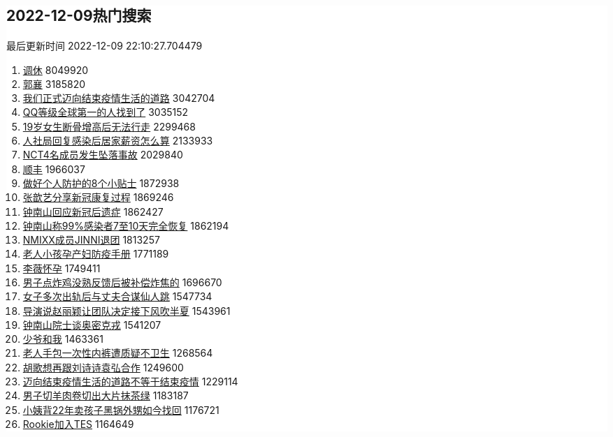 ## 2022-12-09热门搜索 
最后更新时间 2022-12-09 22:10:27.704479 
1. [调休](https://s.weibo.com/weibo?q=%E8%B0%83%E4%BC%91&t=31&band_rank=6&Refer=top) 8049920
1. [郭襄](https://s.weibo.com/weibo?q=%E9%83%AD%E8%A5%84&t=31&band_rank=24&Refer=top) 3185820
1. [我们正式迈向结束疫情生活的道路](https://s.weibo.com/weibo?q=%23%E6%88%91%E4%BB%AC%E6%AD%A3%E5%BC%8F%E8%BF%88%E5%90%91%E7%BB%93%E6%9D%9F%E7%96%AB%E6%83%85%E7%94%9F%E6%B4%BB%E7%9A%84%E9%81%93%E8%B7%AF%23&t=31&band_rank=1&Refer=top) 3042704
1. [QQ等级全球第一的人找到了](https://s.weibo.com/weibo?q=%23QQ%E7%AD%89%E7%BA%A7%E5%85%A8%E7%90%83%E7%AC%AC%E4%B8%80%E7%9A%84%E4%BA%BA%E6%89%BE%E5%88%B0%E4%BA%86%23&t=31&band_rank=11&Refer=top) 3035152
1. [19岁女生断骨增高后无法行走](https://s.weibo.com/weibo?q=%2319%E5%B2%81%E5%A5%B3%E7%94%9F%E6%96%AD%E9%AA%A8%E5%A2%9E%E9%AB%98%E5%90%8E%E6%97%A0%E6%B3%95%E8%A1%8C%E8%B5%B0%23&t=31&band_rank=17&Refer=top) 2299468
1. [人社局回复感染后居家薪资怎么算](https://s.weibo.com/weibo?q=%23%E4%BA%BA%E7%A4%BE%E5%B1%80%E5%9B%9E%E5%A4%8D%E6%84%9F%E6%9F%93%E5%90%8E%E5%B1%85%E5%AE%B6%E8%96%AA%E8%B5%84%E6%80%8E%E4%B9%88%E7%AE%97%23&t=31&band_rank=33&Refer=top) 2133933
1. [NCT4名成员发生坠落事故](https://s.weibo.com/weibo?q=%23NCT4%E5%90%8D%E6%88%90%E5%91%98%E5%8F%91%E7%94%9F%E5%9D%A0%E8%90%BD%E4%BA%8B%E6%95%85%23&t=31&band_rank=11&Refer=top) 2029840
1. [顺丰](https://s.weibo.com/weibo?q=%E9%A1%BA%E4%B8%B0&t=31&band_rank=10&Refer=top) 1966037
1. [做好个人防护的8个小贴士](https://s.weibo.com/weibo?q=%23%E5%81%9A%E5%A5%BD%E4%B8%AA%E4%BA%BA%E9%98%B2%E6%8A%A4%E7%9A%848%E4%B8%AA%E5%B0%8F%E8%B4%B4%E5%A3%AB%23&t=31&band_rank=3&Refer=top) 1872938
1. [张歆艺分享新冠康复过程](https://s.weibo.com/weibo?q=%23%E5%BC%A0%E6%AD%86%E8%89%BA%E5%88%86%E4%BA%AB%E6%96%B0%E5%86%A0%E5%BA%B7%E5%A4%8D%E8%BF%87%E7%A8%8B%23&t=31&band_rank=31&Refer=top) 1869246
1. [钟南山回应新冠后遗症](https://s.weibo.com/weibo?q=%23%E9%92%9F%E5%8D%97%E5%B1%B1%E5%9B%9E%E5%BA%94%E6%96%B0%E5%86%A0%E5%90%8E%E9%81%97%E7%97%87%23&t=31&band_rank=33&Refer=top) 1862427
1. [钟南山称99%感染者7至10天完全恢复](https://s.weibo.com/weibo?q=%23%E9%92%9F%E5%8D%97%E5%B1%B1%E7%A7%B099%25%E6%84%9F%E6%9F%93%E8%80%857%E8%87%B310%E5%A4%A9%E5%AE%8C%E5%85%A8%E6%81%A2%E5%A4%8D%23&t=31&band_rank=2&Refer=top) 1862194
1. [NMIXX成员JINNI退团](https://s.weibo.com/weibo?q=%23NMIXX%E6%88%90%E5%91%98JINNI%E9%80%80%E5%9B%A2%23&t=31&band_rank=11&Refer=top) 1813257
1. [老人小孩孕产妇防疫手册](https://s.weibo.com/weibo?q=%23%E8%80%81%E4%BA%BA%E5%B0%8F%E5%AD%A9%E5%AD%95%E4%BA%A7%E5%A6%87%E9%98%B2%E7%96%AB%E6%89%8B%E5%86%8C%23&t=31&band_rank=3&Refer=top) 1771189
1. [李薇怀孕](https://s.weibo.com/weibo?q=%23%E6%9D%8E%E8%96%87%E6%80%80%E5%AD%95%23&t=31&band_rank=14&Refer=top) 1749411
1. [男子点炸鸡没熟反馈后被补偿炸焦的](https://s.weibo.com/weibo?q=%23%E7%94%B7%E5%AD%90%E7%82%B9%E7%82%B8%E9%B8%A1%E6%B2%A1%E7%86%9F%E5%8F%8D%E9%A6%88%E5%90%8E%E8%A2%AB%E8%A1%A5%E5%81%BF%E7%82%B8%E7%84%A6%E7%9A%84%23&t=31&band_rank=44&Refer=top) 1696670
1. [女子多次出轨后与丈夫合谋仙人跳](https://s.weibo.com/weibo?q=%23%E5%A5%B3%E5%AD%90%E5%A4%9A%E6%AC%A1%E5%87%BA%E8%BD%A8%E5%90%8E%E4%B8%8E%E4%B8%88%E5%A4%AB%E5%90%88%E8%B0%8B%E4%BB%99%E4%BA%BA%E8%B7%B3%23&t=31&band_rank=12&Refer=top) 1547734
1. [导演说赵丽颖让团队决定接下风吹半夏](https://s.weibo.com/weibo?q=%23%E5%AF%BC%E6%BC%94%E8%AF%B4%E8%B5%B5%E4%B8%BD%E9%A2%96%E8%AE%A9%E5%9B%A2%E9%98%9F%E5%86%B3%E5%AE%9A%E6%8E%A5%E4%B8%8B%E9%A3%8E%E5%90%B9%E5%8D%8A%E5%A4%8F%23&t=31&band_rank=14&Refer=top) 1543961
1. [钟南山院士谈奥密克戎](https://s.weibo.com/weibo?q=%23%E9%92%9F%E5%8D%97%E5%B1%B1%E9%99%A2%E5%A3%AB%E8%B0%88%E5%A5%A5%E5%AF%86%E5%85%8B%E6%88%8E%23&t=31&band_rank=2&Refer=top) 1541207
1. [少爷和我](https://s.weibo.com/weibo?q=%23%E5%B0%91%E7%88%B7%E5%92%8C%E6%88%91%23&t=31&band_rank=7&Refer=top) 1463361
1. [老人手包一次性内裤遭质疑不卫生](https://s.weibo.com/weibo?q=%23%E8%80%81%E4%BA%BA%E6%89%8B%E5%8C%85%E4%B8%80%E6%AC%A1%E6%80%A7%E5%86%85%E8%A3%A4%E9%81%AD%E8%B4%A8%E7%96%91%E4%B8%8D%E5%8D%AB%E7%94%9F%23&t=31&band_rank=16&Refer=top) 1268564
1. [胡歌想再跟刘诗诗袁弘合作](https://s.weibo.com/weibo?q=%23%E8%83%A1%E6%AD%8C%E6%83%B3%E5%86%8D%E8%B7%9F%E5%88%98%E8%AF%97%E8%AF%97%E8%A2%81%E5%BC%98%E5%90%88%E4%BD%9C%23&t=31&band_rank=5&Refer=top) 1249600
1. [迈向结束疫情生活的道路不等于结束疫情](https://s.weibo.com/weibo?q=%23%E8%BF%88%E5%90%91%E7%BB%93%E6%9D%9F%E7%96%AB%E6%83%85%E7%94%9F%E6%B4%BB%E7%9A%84%E9%81%93%E8%B7%AF%E4%B8%8D%E7%AD%89%E4%BA%8E%E7%BB%93%E6%9D%9F%E7%96%AB%E6%83%85%23&t=31&band_rank=3&Refer=top) 1229114
1. [男子切羊肉卷切出大片抹茶绿](https://s.weibo.com/weibo?q=%23%E7%94%B7%E5%AD%90%E5%88%87%E7%BE%8A%E8%82%89%E5%8D%B7%E5%88%87%E5%87%BA%E5%A4%A7%E7%89%87%E6%8A%B9%E8%8C%B6%E7%BB%BF%23&t=31&band_rank=47&Refer=top) 1183187
1. [小姨背22年卖孩子黑锅外甥如今找回](https://s.weibo.com/weibo?q=%23%E5%B0%8F%E5%A7%A8%E8%83%8C22%E5%B9%B4%E5%8D%96%E5%AD%A9%E5%AD%90%E9%BB%91%E9%94%85%E5%A4%96%E7%94%A5%E5%A6%82%E4%BB%8A%E6%89%BE%E5%9B%9E%23&t=31&band_rank=5&Refer=top) 1176721
1. [Rookie加入TES](https://s.weibo.com/weibo?q=%23Rookie%E5%8A%A0%E5%85%A5TES%23&t=31&band_rank=10&Refer=top) 1164649